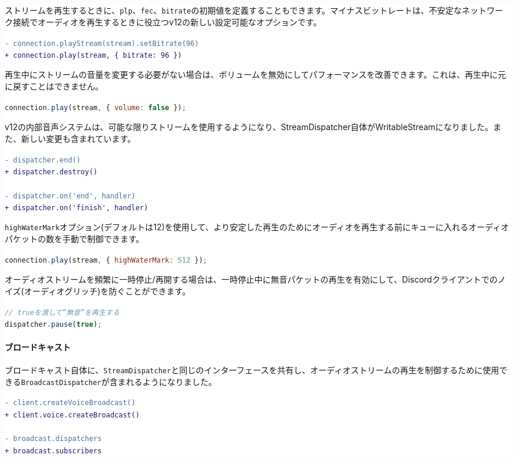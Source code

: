 


ストリームを再生するときに、`plp`、`fec`、`bitrate`の初期値を定義することもできます。マイナスビットレートは、不安定なネットワーク接続でオーディオを再生するときに役立つv12の新しい設定可能なオプションです。

```diff
- connection.playStream(stream).setBitrate(96)
+ connection.play(stream, { bitrate: 96 })
```




再生中にストリームの音量を変更する必要がない場合は、ボリュームを無効にしてパフォーマンスを改善できます。これは、再生中に元に戻すことはできません。

```js
connection.play(stream, { volume: false });
```




v12の内部音声システムは、可能な限りストリームを使用するようになり、StreamDispatcher自体がWritableStreamになりました。また、新しい変更も含まれています。

```diff
- dispatcher.end()
+ dispatcher.destroy()

- dispatcher.on('end', handler)
+ dispatcher.on('finish', handler)
```




`highWaterMark`オプション(デフォルトは12)を使用して、より安定した再生のためにオーディオを再生する前にキューに入れるオーディオパケットの数を手動で制御できます。
```js
connection.play(stream, { highWaterMark: 512 });
```




オーディオストリームを頻繁に一時停止/再開する場合は、一時停止中に無音パケットの再生を有効にして、Discordクライアントでのノイズ(オーディオグリッチ)を防ぐことができます。
```js
// trueを渡して”無音”を再生する
dispatcher.pause(true);
```




#### ブロードキャスト




ブロードキャスト自体に、`StreamDispatcher`と同じのインターフェースを共有し、オーディオストリームの再生を制御するために使用できる`BroadcastDispatcher`が含まれるようになりました。

```diff
- client.createVoiceBroadcast()
+ client.voice.createBroadcast()

- broadcast.dispatchers
+ broadcast.subscribers
```
